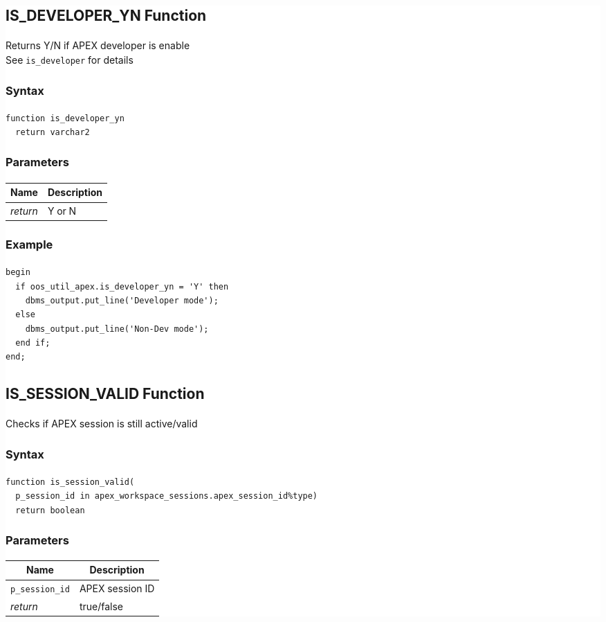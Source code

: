 

 
## IS_DEVELOPER_YN Function<a name="is_developer_yn"></a>


<p>
<p>Returns Y/N if APEX developer is enable<br />See <code>is_developer</code> for details</p>
</p>

### Syntax
```plsql
function is_developer_yn
  return varchar2
```

### Parameters
Name | Description
--- | ---
*return* | Y or N
 
 


### Example
```plsql
begin
  if oos_util_apex.is_developer_yn = 'Y' then
    dbms_output.put_line('Developer mode');
  else
    dbms_output.put_line('Non-Dev mode');
  end if;
end;
```



 
## IS_SESSION_VALID Function<a name="is_session_valid"></a>


<p>
<p>Checks if APEX session is still active/valid</p>
</p>

### Syntax
```plsql
function is_session_valid(
  p_session_id in apex_workspace_sessions.apex_session_id%type)
  return boolean
```

### Parameters
Name | Description
--- | ---
`p_session_id` | APEX session ID
*return* | true/false
 